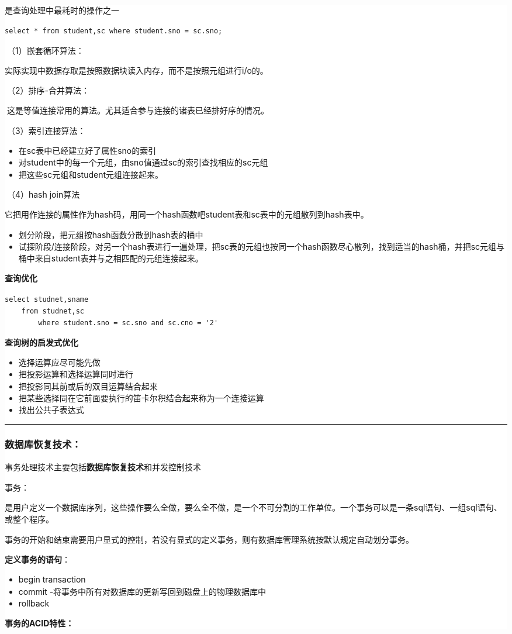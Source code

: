 
  是查询处理中最耗时的操作之一

	select * from student,sc where student.sno = sc.sno;

​	（1）嵌套循环算法：

​		实际实现中数据存取是按照数据块读入内存，而不是按照元组进行i/o的。

​	（2）排序-合并算法：

​		这是等值连接常用的算法。尤其适合参与连接的诸表已经排好序的情况。

​	（3）索引连接算法：

- 在sc表中已经建立好了属性sno的索引
- 对student中的每一个元组，由sno值通过sc的索引查找相应的sc元组
- 把这些sc元组和student元组连接起来。


​	（4）hash join算法

  它把用作连接的属性作为hash码，用同一个hash函数吧student表和sc表中的元组散列到hash表中。

- 划分阶段，把元组按hash函数分散到hash表的桶中
- 试探阶段/连接阶段，对另一个hash表进行一遍处理，把sc表的元组也按同一个hash函数尽心散列，找到适当的hash桶，并把sc元组与桶中来自student表并与之相匹配的元组连接起来。

**查询优化**

	select studnet,sname 
		from studnet,sc
			where student.sno = sc.sno and sc.cno = '2'



**查询树的启发式优化**

- 选择运算应尽可能先做
- 把投影运算和选择运算同时进行
- 把投影同其前或后的双目运算结合起来
- 把某些选择同在它前面要执行的笛卡尔积结合起来称为一个连接运算
- 找出公共子表达式

----------


### **数据库恢复技术：**

​	事务处理技术主要包括**数据库恢复技术**和并发控制技术

事务：

​	是用户定义一个数据库序列，这些操作要么全做，要么全不做，是一个不可分割的工作单位。一个事务可以是一条sql语句、一组sql语句、或整个程序。

事务的开始和结束需要用户显式的控制，若没有显式的定义事务，则有数据库管理系统按默认规定自动划分事务。

**定义事务的语句**：

- begin transaction
- commit -将事务中所有对数据库的更新写回到磁盘上的物理数据库中
- rollback

**事务的ACID特性：**
